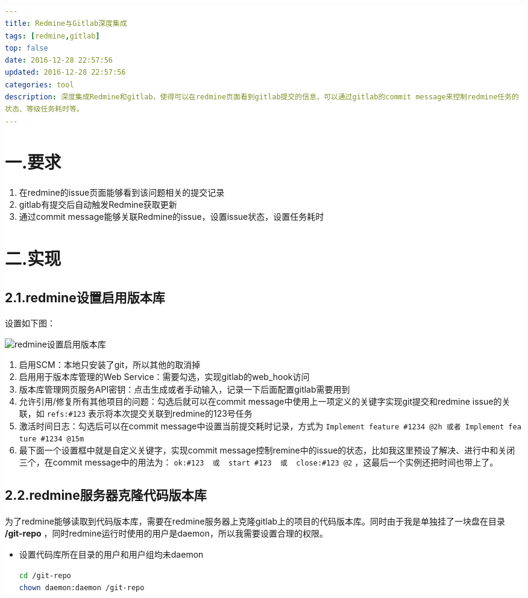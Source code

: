 ```yaml
---
title: Redmine与Gitlab深度集成
tags: [redmine,gitlab]
top: false
date: 2016-12-28 22:57:56
updated: 2016-12-28 22:57:56
categories: tool
description: 深度集成Redmine和gitlab，使得可以在redmine页面看到gitlab提交的信息，可以通过gitlab的commit message来控制redmine任务的状态、等级任务耗时等。
---
```



# 一.要求

1. 在redmine的issue页面能够看到该问题相关的提交记录
2. gitlab有提交后自动触发Redmine获取更新
3. 通过commit message能够关联Redmine的issue，设置issue状态，设置任务耗时



# 二.实现

## 2.1.redmine设置启用版本库

设置如下图：

![redmine设置启用版本库](http://ww4.sinaimg.cn/large/006tNbRwgw1faskvyscm4j30yo0ndju6.jpg)

1. 启用SCM：本地只安装了git，所以其他的取消掉
2. 启用用于版本库管理的Web Service：需要勾选，实现gitlab的web_hook访问
3. 版本库管理网页服务API密钥：点击生成或者手动输入，记录一下后面配置gitlab需要用到
4. 允许引用/修复所有其他项目的问题：勾选后就可以在commit message中使用上一项定义的关键字实现git提交和redmine issue的关联，如 `refs:#123`  表示将本次提交关联到redmine的123号任务
5. 激活时间日志：勾选后可以在commit message中设置当前提交耗时记录，方式为 `Implement feature #1234 @2h 或者 Implement feature #1234 @15m` 
6. 最下面一个设置框中就是自定义关键字，实现commit message控制remine中的issue的状态，比如我这里预设了解决、进行中和关闭三个，在commit message中的用法为： `ok:#123  或  start #123  或  close:#123 @2` ，这最后一个实例还把时间也带上了。




## 2.2.redmine服务器克隆代码版本库

为了redmine能够读取到代码版本库，需要在redmine服务器上克隆gitlab上的项目的代码版本库。同时由于我是单独挂了一块盘在目录 **/git-repo** ，同时redmine运行时使用的用户是daemon，所以我需要设置合理的权限。

- 设置代码库所在目录的用户和用户组均未daemon

  ```bash
  cd /git-repo
  chown daemon:daemon /git-repo
  ```


[1]: https://github.com/phlegx/redmine_gitlab_hook  "redmine_gitlab_hook"
[2]: https://docs.bitnami.com/installer/apps/redmine/#how-to-configure-the-application-to-run-at-the-root-url-of-the-domains "set redmine default root url"
[3]: https://docs.bitnami.com/installer/components/apache/#how-to-force-https-for-all-applications "force http redirect to https"